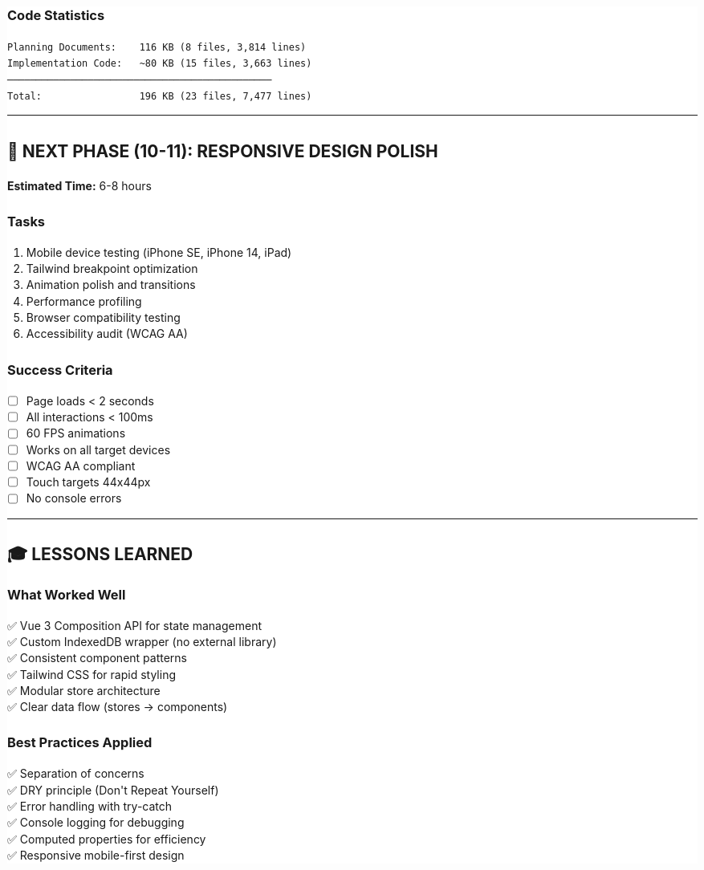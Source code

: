 ### Code Statistics

```
Planning Documents:    116 KB (8 files, 3,814 lines)
Implementation Code:   ~80 KB (15 files, 3,663 lines)
──────────────────────────────────────────────
Total:                 196 KB (23 files, 7,477 lines)
```

---

## 🚀 NEXT PHASE (10-11): RESPONSIVE DESIGN POLISH

**Estimated Time:** 6-8 hours

### Tasks
1. Mobile device testing (iPhone SE, iPhone 14, iPad)
2. Tailwind breakpoint optimization
3. Animation polish and transitions
4. Performance profiling
5. Browser compatibility testing
6. Accessibility audit (WCAG AA)

### Success Criteria
- [ ] Page loads < 2 seconds
- [ ] All interactions < 100ms
- [ ] 60 FPS animations
- [ ] Works on all target devices
- [ ] WCAG AA compliant
- [ ] Touch targets 44x44px
- [ ] No console errors

---

## 🎓 LESSONS LEARNED

### What Worked Well
✅ Vue 3 Composition API for state management  
✅ Custom IndexedDB wrapper (no external library)  
✅ Consistent component patterns  
✅ Tailwind CSS for rapid styling  
✅ Modular store architecture  
✅ Clear data flow (stores → components)  

### Best Practices Applied
✅ Separation of concerns  
✅ DRY principle (Don't Repeat Yourself)  
✅ Error handling with try-catch  
✅ Console logging for debugging  
✅ Computed properties for efficiency  
✅ Responsive mobile-first design  
